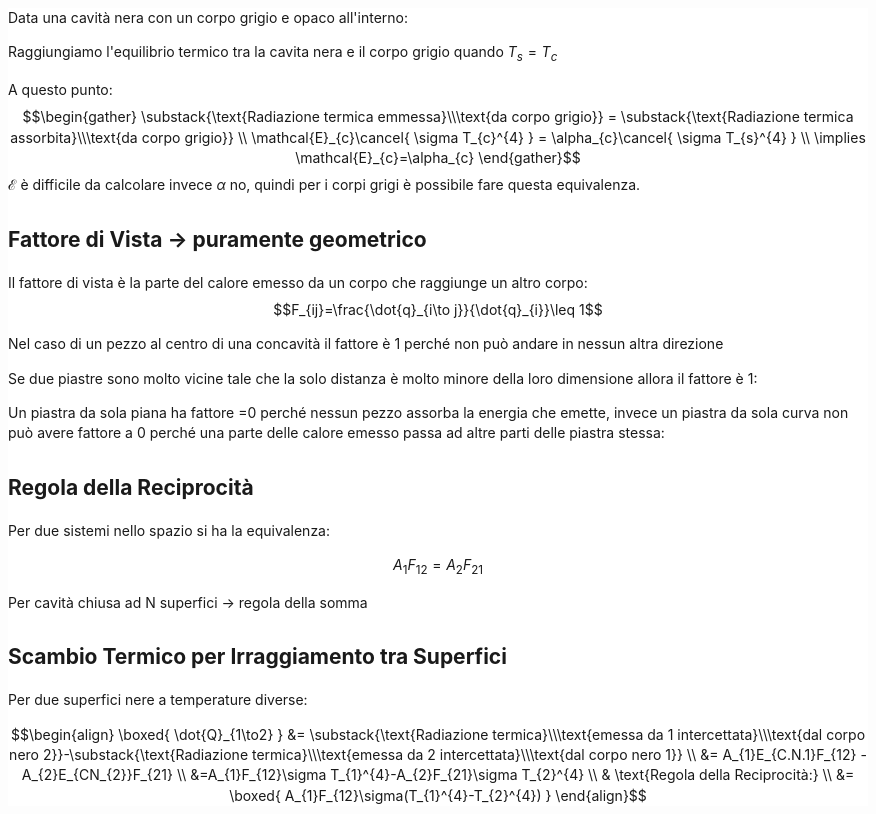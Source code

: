 Data una cavità nera con un corpo grigio e opaco all'interno:
<!Diagramma cavita>

Raggiungiamo l'equilibrio termico tra la cavita nera e il corpo grigio quando $T_{s}=T_{c}$

A questo punto:
$$\begin{gather}
\substack{\text{Radiazione termica emmessa}\\\text{da corpo grigio}} = \substack{\text{Radiazione termica assorbita}\\\text{da corpo grigio}} \\
\mathcal{E}_{c}\cancel{ \sigma T_{c}^{4} } = \alpha_{c}\cancel{ \sigma T_{s}^{4} } \\
\implies \mathcal{E}_{c}=\alpha_{c}
\end{gather}$$
$\mathcal{E}$ è difficile da calcolare invece $\alpha$ no, quindi per i corpi grigi è possibile fare questa equivalenza.

## Fattore di Vista $\to$ puramente geometrico

Il fattore di vista è la parte del calore emesso da un corpo che raggiunge un altro corpo:
$$F_{ij}=\frac{\dot{q}_{i\to j}}{\dot{q}_{i}}\leq 1$$

<!Diagramma emisferi i con j>

Nel caso di un pezzo al centro di una concavità il fattore è 1 perché non può andare in nessun altra direzione

<!Diagramma pezzo in concavità>

Se due piastre sono molto vicine tale che la solo distanza è molto minore della loro dimensione allora il fattore è 1:

<!Diagramma piastra vicine>

Un piastra da sola piana ha fattore =0 perché nessun pezzo assorba la energia che emette, invece un piastra da sola curva non può avere fattore a 0 perché una parte delle calore emesso passa ad altre parti delle piastra stessa:

<!Diagramma piastra piana e curva>

## Regola della Reciprocità

Per due sistemi nello spazio si ha la equivalenza:

$$A_{1}F_{12}=A_{2}F_{21}$$
<!Diagramma regola delle reciprocità>

Per cavità chiusa ad N superfici $\to$ regola della somma

<!Diagramma regola della somma>

## Scambio Termico per Irraggiamento tra Superfici


Per due superfici nere a temperature diverse:

<!Diagramma superfici nere fine pag.9>

$$\begin{align}
\boxed{ \dot{Q}_{1\to2} } &= \substack{\text{Radiazione termica}\\\text{emessa da 1 intercettata}\\\text{dal corpo nero 2}}-\substack{\text{Radiazione termica}\\\text{emessa da 2 intercettata}\\\text{dal corpo nero 1}} \\
&= A_{1}E_{C.N.1}F_{12} - A_{2}E_{CN_{2}}F_{21} \\
&=A_{1}F_{12}\sigma T_{1}^{4}-A_{2}F_{21}\sigma T_{2}^{4} \\
& \text{Regola della Reciprocità:} \\
&= \boxed{ A_{1}F_{12}\sigma(T_{1}^{4}-T_{2}^{4}) }
\end{align}$$
